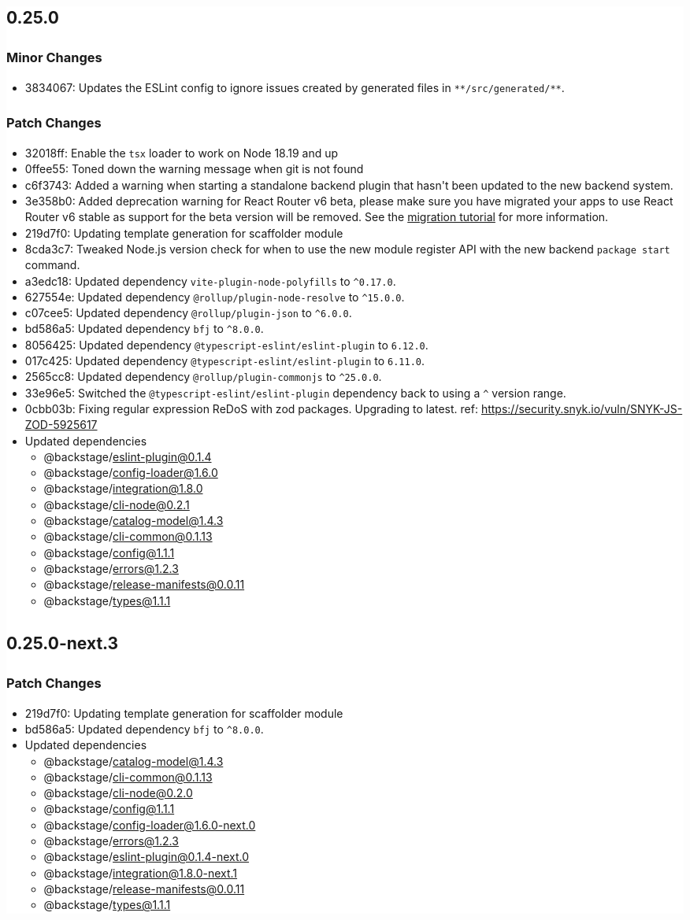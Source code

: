 ## 0.25.0

### Minor Changes

- 3834067: Updates the ESLint config to ignore issues created by generated files in `**/src/generated/**`.

### Patch Changes

- 32018ff: Enable the `tsx` loader to work on Node 18.19 and up
- 0ffee55: Toned down the warning message when git is not found
- c6f3743: Added a warning when starting a standalone backend plugin that hasn't been updated to the new backend system.
- 3e358b0: Added deprecation warning for React Router v6 beta, please make sure you have migrated your apps to use React Router v6 stable as support for the beta version will be removed. See the [migration tutorial](https://backstage.io/docs/tutorials/react-router-stable-migration) for more information.
- 219d7f0: Updating template generation for scaffolder module
- 8cda3c7: Tweaked Node.js version check for when to use the new module register API with the new backend `package start` command.
- a3edc18: Updated dependency `vite-plugin-node-polyfills` to `^0.17.0`.
- 627554e: Updated dependency `@rollup/plugin-node-resolve` to `^15.0.0`.
- c07cee5: Updated dependency `@rollup/plugin-json` to `^6.0.0`.
- bd586a5: Updated dependency `bfj` to `^8.0.0`.
- 8056425: Updated dependency `@typescript-eslint/eslint-plugin` to `6.12.0`.
- 017c425: Updated dependency `@typescript-eslint/eslint-plugin` to `6.11.0`.
- 2565cc8: Updated dependency `@rollup/plugin-commonjs` to `^25.0.0`.
- 33e96e5: Switched the `@typescript-eslint/eslint-plugin` dependency back to using a `^` version range.
- 0cbb03b: Fixing regular expression ReDoS with zod packages. Upgrading to latest. ref: https://security.snyk.io/vuln/SNYK-JS-ZOD-5925617
- Updated dependencies
  - @backstage/eslint-plugin@0.1.4
  - @backstage/config-loader@1.6.0
  - @backstage/integration@1.8.0
  - @backstage/cli-node@0.2.1
  - @backstage/catalog-model@1.4.3
  - @backstage/cli-common@0.1.13
  - @backstage/config@1.1.1
  - @backstage/errors@1.2.3
  - @backstage/release-manifests@0.0.11
  - @backstage/types@1.1.1

## 0.25.0-next.3

### Patch Changes

- 219d7f0: Updating template generation for scaffolder module
- bd586a5: Updated dependency `bfj` to `^8.0.0`.
- Updated dependencies
  - @backstage/catalog-model@1.4.3
  - @backstage/cli-common@0.1.13
  - @backstage/cli-node@0.2.0
  - @backstage/config@1.1.1
  - @backstage/config-loader@1.6.0-next.0
  - @backstage/errors@1.2.3
  - @backstage/eslint-plugin@0.1.4-next.0
  - @backstage/integration@1.8.0-next.1
  - @backstage/release-manifests@0.0.11
  - @backstage/types@1.1.1
